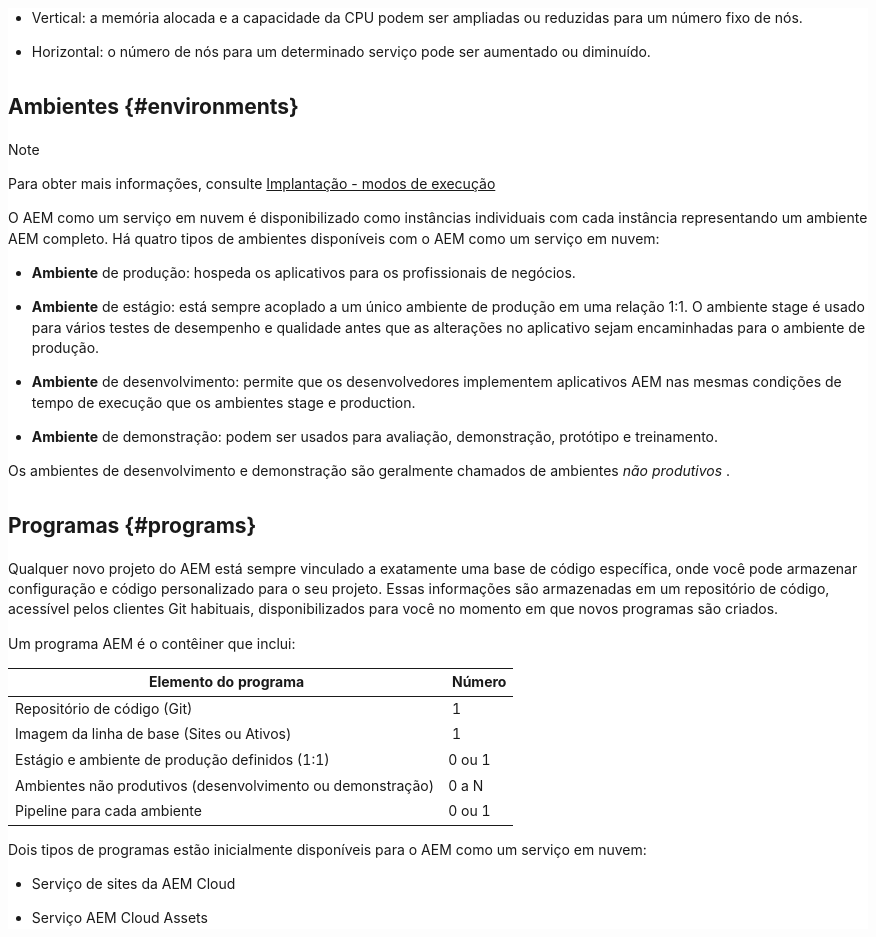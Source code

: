 * Vertical: a memória alocada e a capacidade da CPU podem ser ampliadas ou reduzidas para um número fixo de nós.

* Horizontal: o número de nós para um determinado serviço pode ser aumentado ou diminuído.

## Ambientes {#environments}

>[!NOTE]
>
> Para obter mais informações, consulte [Implantação - modos de execução](/help/implementing/deploying/overview.md#runmodes)

O AEM como um serviço em nuvem é disponibilizado como instâncias individuais com cada instância representando um ambiente AEM completo. Há quatro tipos de ambientes disponíveis com o AEM como um serviço em nuvem:

* **Ambiente** de produção: hospeda os aplicativos para os profissionais de negócios.

* **Ambiente** de estágio: está sempre acoplado a um único ambiente de produção em uma relação 1:1. O ambiente stage é usado para vários testes de desempenho e qualidade antes que as alterações no aplicativo sejam encaminhadas para o ambiente de produção.

* **Ambiente** de desenvolvimento: permite que os desenvolvedores implementem aplicativos AEM nas mesmas condições de tempo de execução que os ambientes stage e production.

* **Ambiente** de demonstração: podem ser usados para avaliação, demonstração, protótipo e treinamento.

Os ambientes de desenvolvimento e demonstração são geralmente chamados de ambientes *não produtivos* .

## Programas {#programs}

Qualquer novo projeto do AEM está sempre vinculado a exatamente uma base de código específica, onde você pode armazenar configuração e código personalizado para o seu projeto. Essas informações são armazenadas em um repositório de código, acessível pelos clientes Git habituais, disponibilizados para você no momento em que novos programas são criados.

Um programa AEM é o contêiner que inclui:

|  Elemento do programa |  Número |
|--- |--- |
| Repositório de código (Git) |  1 |
| Imagem da linha de base (Sites ou Ativos) |  1 |
| Estágio e ambiente de produção definidos (1:1) | 0 ou 1 |
| Ambientes não produtivos (desenvolvimento ou demonstração) | 0 a N |
| Pipeline para cada ambiente | 0 ou 1 |

Dois tipos de programas estão inicialmente disponíveis para o AEM como um serviço em nuvem:

* Serviço de sites da AEM Cloud

* Serviço AEM Cloud Assets
